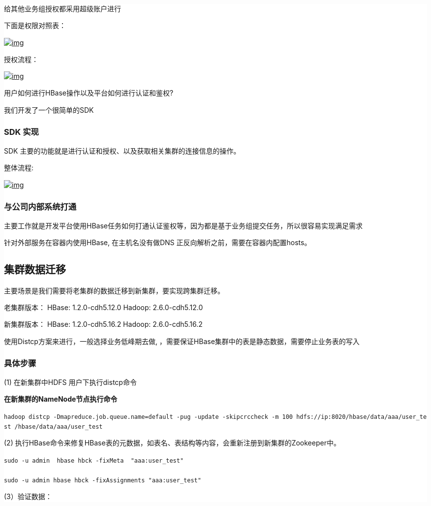 ```
```

给其他业务组授权都采用超级账户进行

下面是权限对照表：

[![img](https://s4.ax1x.com/2021/12/27/TBvHoD.png)](https://s4.ax1x.com/2021/12/27/TBvHoD.png)

授权流程：

[![img](https://s4.ax1x.com/2021/12/27/TDp6XR.png)](https://s4.ax1x.com/2021/12/27/TDp6XR.png)

用户如何进行HBase操作以及平台如何进行认证和鉴权?

我们开发了一个很简单的SDK

### SDK 实现

SDK 主要的功能就是进行认证和授权、以及获取相关集群的连接信息的操作。

整体流程:

[![img](https://s4.ax1x.com/2021/12/27/TDEAsg.png)](https://s4.ax1x.com/2021/12/27/TDEAsg.png)

### 与公司内部系统打通

主要工作就是开发平台使用HBase任务如何打通认证鉴权等，因为都是基于业务组提交任务，所以很容易实现满足需求

针对外部服务在容器内使用HBase,  在主机名没有做DNS 正反向解析之前，需要在容器内配置hosts。

## 集群数据迁移

主要场景是我们需要将老集群的数据迁移到新集群，要实现跨集群迁移。

老集群版本： HBase: 1.2.0-cdh5.12.0 Hadoop: 2.6.0-cdh5.12.0

新集群版本： HBase: 1.2.0-cdh5.16.2 Hadoop: 2.6.0-cdh5.16.2

使用Distcp方案来进行，一般选择业务低峰期去做, ，需要保证HBase集群中的表是静态数据，需要停止业务表的写入

### 具体步骤

(1) 在新集群中HDFS 用户下执行distcp命令

**在新集群的NameNode节点执行命令**

```
hadoop distcp -Dmapreduce.job.queue.name=default -pug -update -skipcrccheck -m 100 hdfs://ip:8020/hbase/data/aaa/user_test /hbase/data/aaa/user_test
```

(2) 执行HBase命令来修复HBase表的元数据，如表名、表结构等内容，会重新注册到新集群的Zookeeper中。

```
sudo -u admin  hbase hbck -fixMeta  "aaa:user_test"

sudo -u admin hbase hbck -fixAssignments "aaa:user_test"
```

(3）验证数据：
